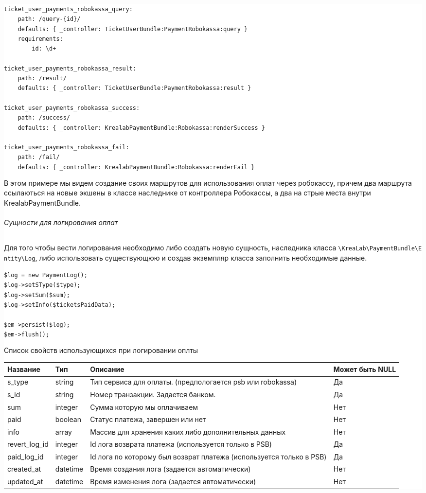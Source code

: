 ```
ticket_user_payments_robokassa_query:
    path: /query-{id}/
    defaults: { _controller: TicketUserBundle:PaymentRobokassa:query }
    requirements:
        id: \d+

ticket_user_payments_robokassa_result:
    path: /result/
    defaults: { _controller: TicketUserBundle:PaymentRobokassa:result }

ticket_user_payments_robokassa_success:
    path: /success/
    defaults: { _controller: KrealabPaymentBundle:Robokassa:renderSuccess }

ticket_user_payments_robokassa_fail:
    path: /fail/
    defaults: { _controller: KrealabPaymentBundle:Robokassa:renderFail }

```
В этом примере мы видем создание своих маршрутов для использования оплат через робокассу, причем два маршрута ссылаються на новые экшены
в классе наследнике от контроллера Робокассы, а два на стрые места внутри KrealabPaymentBundle.

###### Сущности для логирования оплат

Для того чтобы вести логирования необходимо либо создать новую сущность, наследника класса `\KreaLab\PaymentBundle\Entity\Log`, либо использовать существующюю и создав экземпляр
класса заполнить необходимые данные.

```
$log = new PaymentLog();
$log->setSType($type);
$log->setSum($sum);
$log->setInfo($ticketsPaidData);

$em->persist($log);
$em->flush();
```

Список свойств использующихся при логировании оплты

| Название      | Тип      | Описание                                                             | Может быть NULL |
|:--------------|:---------|:---------------------------------------------------------------------|:----------------|
| s_type        | string   | Тип сервиса для оплаты. (предпологается psb или robokassa)           | Да              |
| s_id          | string   | Номер транзакции. Задается банком.                                   | Да              |
| sum           | integer  | Сумма которую мы оплачиваем                                          | Нет             |
| paid          | boolean  | Статус платежа, завершен или нет                                     | Нет             |
| info          | array    | Массив для хранения каких либо дополнительных данных                 | Нет             |
| revert_log_id | integer  | Id лога возврата платежа (используется только в PSB)                 | Да              |
| paid_log_id   | integer  | Id лога  по которому был возврат платежа (используется только в PSB) | Да              |
| created_at    | datetime | Время создания лога (задается автоматически)                         | Нет             |
| updated_at    | datetime | Время изменения лога (задается автоматически)                        | Нет             |
